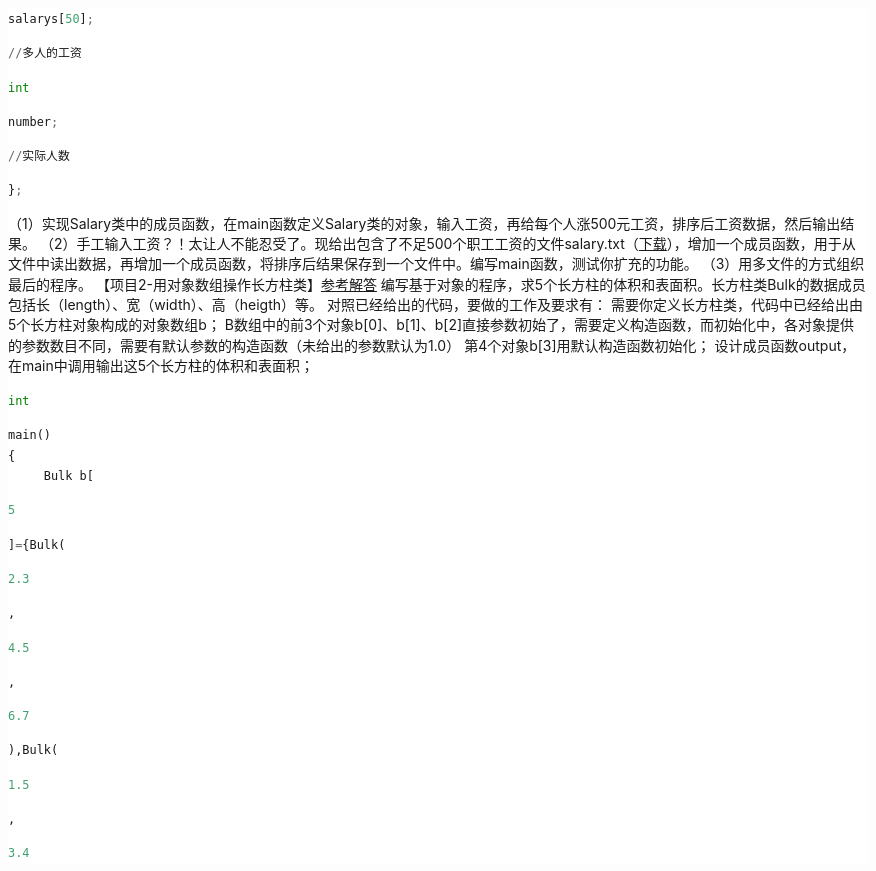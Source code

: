 ```python
salarys[50];
```
```python
//多人的工资
```
```python
int
```
```python
number;
```
```python
//实际人数
```
```python
};
```
（1）实现Salary类中的成员函数，在main函数定义Salary类的对象，输入工资，再给每个人涨500元工资，排序后工资数据，然后输出结果。
（2）手工输入工资？！太让人不能忍受了。现给出包含了不足500个职工工资的文件salary.txt（[下载](http://pan.baidu.com/s/1jGMihRg)），增加一个成员函数，用于从文件中读出数据，再增加一个成员函数，将排序后结果保存到一个文件中。编写main函数，测试你扩充的功能。
（3）用多文件的方式组织最后的程序。
【项目2-用对象数组操作长方柱类】[参考解答](http://blog.csdn.net/sxhelijian/article/details/44626263)
编写基于对象的程序，求5个长方柱的体积和表面积。长方柱类Bulk的数据成员包括长（length）、宽（width）、高（heigth）等。
对照已经给出的代码，要做的工作及要求有：
需要你定义长方柱类，代码中已经给出由5个长方柱对象构成的对象数组b；
B数组中的前3个对象b[0]、b[1]、b[2]直接参数初始了，需要定义构造函数，而初始化中，各对象提供的参数数目不同，需要有默认参数的构造函数（未给出的参数默认为1.0）
第4个对象b[3]用默认构造函数初始化；
设计成员函数output，在main中调用输出这5个长方柱的体积和表面积；
```python
int
```
```python
main()  
{  
     Bulk b[
```
```python
5
```
```python
]={Bulk(
```
```python
2.3
```
```python
,
```
```python
4.5
```
```python
,
```
```python
6.7
```
```python
),Bulk(
```
```python
1.5
```
```python
,
```
```python
3.4
```
```python
```
